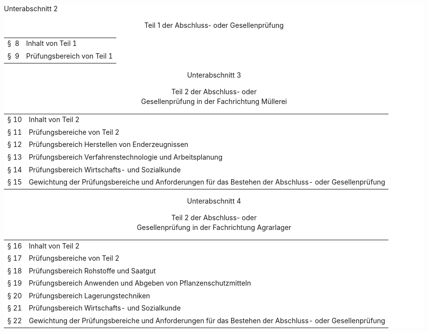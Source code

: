 Unterabschnitt 2

</div>

<div class="S0" style="text-align:center;">

Teil 1 der Abschluss- oder Gesellenprüfung

</div>

|      |                            |
| :--- | :------------------------- |
| §  8 | Inhalt von Teil 1          |
| §  9 | Prüfungsbereich von Teil 1 |

<div class="S0" style="text-align:center;">

Unterabschnitt 3

</div>

<div class="S0" style="text-align:center;">

Teil 2 der Abschluss- oder  
Gesellenprüfung in der Fachrichtung Müllerei

</div>

|      |                                                                                                        |
| :--- | :----------------------------------------------------------------------------------------------------- |
| § 10 | Inhalt von Teil 2                                                                                      |
| § 11 | Prüfungsbereiche von Teil 2                                                                            |
| § 12 | Prüfungsbereich Herstellen von Enderzeugnissen                                                         |
| § 13 | Prüfungsbereich Verfahrenstechnologie und Arbeitsplanung                                               |
| § 14 | Prüfungsbereich Wirtschafts- und Sozialkunde                                                           |
| § 15 | Gewichtung der Prüfungsbereiche und Anforderungen für das Bestehen der Abschluss- oder Gesellenprüfung |

<div class="S0" style="text-align:center;">

Unterabschnitt 4

</div>

<div class="S0" style="text-align:center;">

Teil 2 der Abschluss- oder  
Gesellenprüfung in der Fachrichtung Agrarlager

</div>

|      |                                                                                                        |
| :--- | :----------------------------------------------------------------------------------------------------- |
| § 16 | Inhalt von Teil 2                                                                                      |
| § 17 | Prüfungsbereiche von Teil 2                                                                            |
| § 18 | Prüfungsbereich Rohstoffe und Saatgut                                                                  |
| § 19 | Prüfungsbereich Anwenden und Abgeben von Pflanzenschutzmitteln                                         |
| § 20 | Prüfungsbereich Lagerungstechniken                                                                     |
| § 21 | Prüfungsbereich Wirtschafts- und Sozialkunde                                                           |
| § 22 | Gewichtung der Prüfungsbereiche und Anforderungen für das Bestehen der Abschluss- oder Gesellenprüfung |
